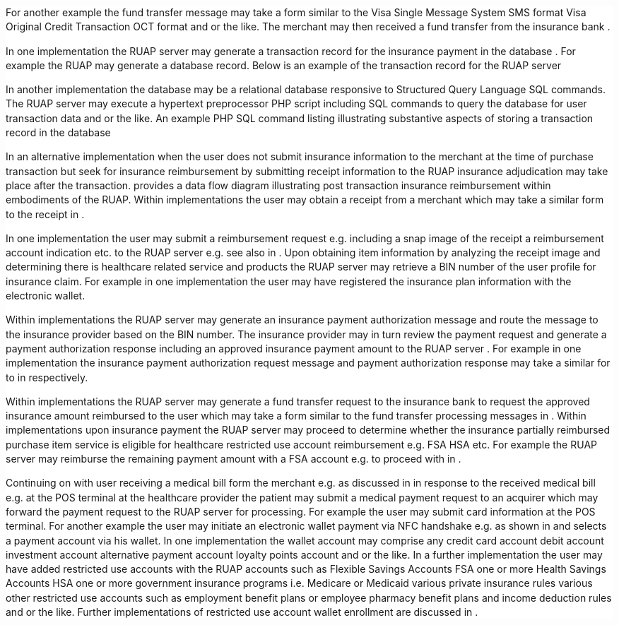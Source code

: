 For another example the fund transfer message may take a form similar to the Visa Single Message System SMS format Visa Original Credit Transaction OCT format and or the like. The merchant may then received a fund transfer from the insurance bank .

In one implementation the RUAP server may generate a transaction record for the insurance payment in the database . For example the RUAP may generate a database record. Below is an example of the transaction record for the RUAP server 

In another implementation the database may be a relational database responsive to Structured Query Language SQL commands. The RUAP server may execute a hypertext preprocessor PHP script including SQL commands to query the database for user transaction data and or the like. An example PHP SQL command listing illustrating substantive aspects of storing a transaction record in the database 

In an alternative implementation when the user does not submit insurance information to the merchant at the time of purchase transaction but seek for insurance reimbursement by submitting receipt information to the RUAP insurance adjudication may take place after the transaction. provides a data flow diagram illustrating post transaction insurance reimbursement within embodiments of the RUAP. Within implementations the user may obtain a receipt from a merchant which may take a similar form to the receipt in .

In one implementation the user may submit a reimbursement request e.g. including a snap image of the receipt a reimbursement account indication etc. to the RUAP server e.g. see also in . Upon obtaining item information by analyzing the receipt image and determining there is healthcare related service and products the RUAP server may retrieve a BIN number of the user profile for insurance claim. For example in one implementation the user may have registered the insurance plan information with the electronic wallet.

Within implementations the RUAP server may generate an insurance payment authorization message and route the message to the insurance provider based on the BIN number. The insurance provider may in turn review the payment request and generate a payment authorization response including an approved insurance payment amount to the RUAP server . For example in one implementation the insurance payment authorization request message and payment authorization response may take a similar for to in respectively.

Within implementations the RUAP server may generate a fund transfer request to the insurance bank to request the approved insurance amount reimbursed to the user which may take a form similar to the fund transfer processing messages in . Within implementations upon insurance payment the RUAP server may proceed to determine whether the insurance partially reimbursed purchase item service is eligible for healthcare restricted use account reimbursement e.g. FSA HSA etc. For example the RUAP server may reimburse the remaining payment amount with a FSA account e.g. to proceed with in .

Continuing on with user receiving a medical bill form the merchant e.g. as discussed in in response to the received medical bill e.g. at the POS terminal at the healthcare provider the patient may submit a medical payment request to an acquirer which may forward the payment request to the RUAP server for processing. For example the user may submit card information at the POS terminal. For another example the user may initiate an electronic wallet payment via NFC handshake e.g. as shown in and selects a payment account via his wallet. In one implementation the wallet account may comprise any credit card account debit account investment account alternative payment account loyalty points account and or the like. In a further implementation the user may have added restricted use accounts with the RUAP accounts such as Flexible Savings Accounts FSA one or more Health Savings Accounts HSA one or more government insurance programs i.e. Medicare or Medicaid various private insurance rules various other restricted use accounts such as employment benefit plans or employee pharmacy benefit plans and income deduction rules and or the like. Further implementations of restricted use account wallet enrollment are discussed in .
